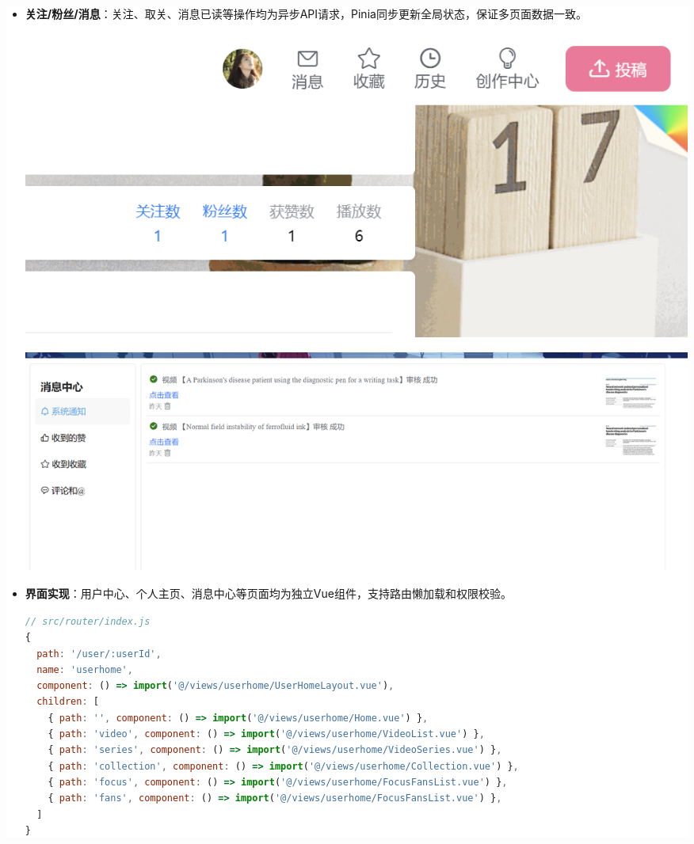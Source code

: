 - **关注/粉丝/消息**：关注、取关、消息已读等操作均为异步API请求，Pinia同步更新全局状态，保证多页面数据一致。

  ![](./关注.png)

  ![](./消息.png)

- **界面实现**：用户中心、个人主页、消息中心等页面均为独立Vue组件，支持路由懒加载和权限校验。

  ```js
  // src/router/index.js
  {
    path: '/user/:userId',
    name: 'userhome',
    component: () => import('@/views/userhome/UserHomeLayout.vue'),
    children: [
      { path: '', component: () => import('@/views/userhome/Home.vue') },
      { path: 'video', component: () => import('@/views/userhome/VideoList.vue') },
      { path: 'series', component: () => import('@/views/userhome/VideoSeries.vue') },
      { path: 'collection', component: () => import('@/views/userhome/Collection.vue') },
      { path: 'focus', component: () => import('@/views/userhome/FocusFansList.vue') },
      { path: 'fans', component: () => import('@/views/userhome/FocusFansList.vue') },
    ]
  }
  ```
